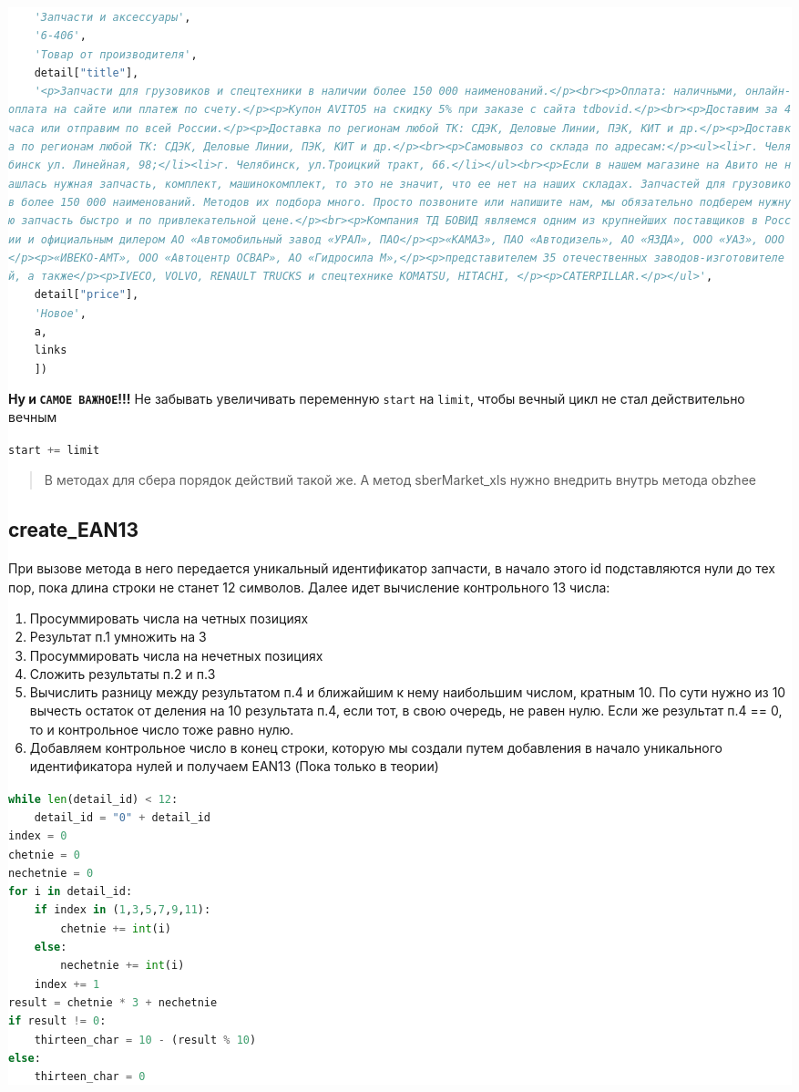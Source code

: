 ```python
	'Запчасти и аксессуары',
	'6-406',
	'Товар от производителя',
	detail["title"],
	'<p>Запчасти для грузовиков и спецтехники в наличии более 150 000 наименований.</p><br><p>Оплата: наличными, онлайн-оплата на сайте или платеж по счету.</p><p>Купон AVITO5 на скидку 5% при заказе с сайта tdbovid.</p><br><p>Доставим за 4 часа или отправим по всей России.</p><p>Доставка по регионам любой ТК: СДЭК, Деловые Линии, ПЭК, КИТ и др.</p><p>Доставка по регионам любой ТК: СДЭК, Деловые Линии, ПЭК, КИТ и др.</p><br><p>Самовывоз со склада по адресам:</p><ul><li>г. Челябинск ул. Линейная, 98;</li><li>г. Челябинск, ул.Троицкий тракт, 66.</li></ul><br><p>Если в нашем магазине на Авито не нашлась нужная запчасть, комплект, машинокомплект, то это не значит, что ее нет на наших складах. Запчастей для грузовиков более 150 000 наименований. Методов их подбора много. Просто позвоните или напишите нам, мы обязательно подберем нужную запчасть быстро и по привлекательной цене.</p><br><p>Компания ТД БОВИД являемся одним из крупнейших поставщиков в России и официальным дилером АО «Автомобильный завод «УРАЛ», ПАО</p><p>«КАМАЗ», ПАО «Автодизель», АО «ЯЗДА», ООО «УАЗ», ООО</p><p>«ИВЕКО-АМТ», ООО «Автоцентр ОСВАР», АО «Гидросила М»,</p><p>представителем 35 отечественных заводов-изготовителей, а также</p><p>IVECO, VOLVO, RENAULT TRUCKS и спецтехнике KOMATSU, HITACHI, </p><p>CATERPILLAR.</p></ul>',
	detail["price"],
	'Новое',
	a,
	links
    ])    
```
**Ну и `САМОЕ ВАЖНОЕ`!!!**
Не забывать увеличивать переменную `start` на `limit`, чтобы вечный цикл не стал действительно вечным
```python
start += limit
```
> В методах для сбера порядок действий такой же. А метод sberMarket_xls нужно внедрить внутрь метода obzhee

## create_EAN13
При вызове метода в него передается уникальный идентификатор запчасти, в начало этого id подставляются нули до тех пор, пока длина строки не станет 12 символов.
Далее идет вычисление контрольного 13 числа:
1. Просуммировать числа на четных позициях
2. Результат п.1 умножить на 3
3. Просуммировать числа на нечетных позициях
4. Сложить результаты п.2 и п.3
5. Вычислить разницу между результатом п.4 и ближайшим к нему наибольшим числом, кратным 10. По сути нужно из 10 вычесть остаток от деления на 10 результата п.4, если тот, в свою очередь, не равен нулю. Если же результат п.4 == 0, то и контрольное число тоже равно нулю.
6. Добавляем контрольное число в конец строки, которую мы создали путем добавления в начало уникального идентификатора нулей и получаем EAN13 (Пока только в теории)
```python
while len(detail_id) < 12:
    detail_id = "0" + detail_id
index = 0
chetnie = 0
nechetnie = 0
for i in detail_id:
    if index in (1,3,5,7,9,11):
        chetnie += int(i)
    else:
        nechetnie += int(i)
    index += 1
result = chetnie * 3 + nechetnie
if result != 0:
    thirteen_char = 10 - (result % 10)
else:
    thirteen_char = 0
```